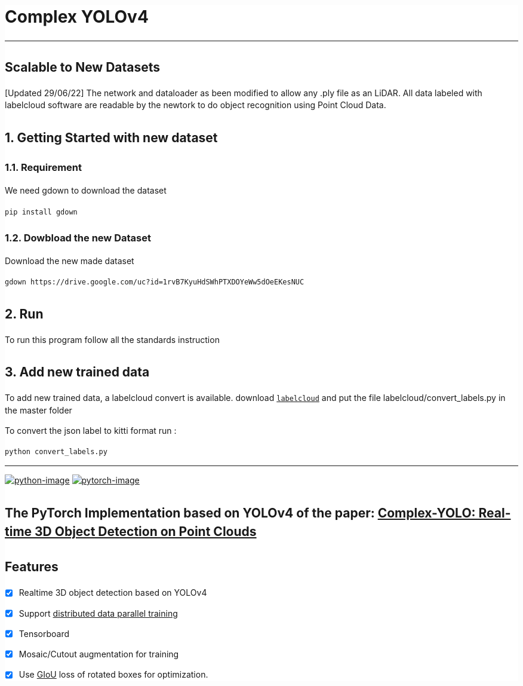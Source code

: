 # Complex YOLOv4

---
## Scalable to New Datasets
[Updated 29/06/22]
The network and dataloader as been modified to allow any .ply file as an LiDAR.
All data labeled with labelcloud software are readable by the newtork to do object recognition using Point Cloud Data.

## 1. Getting Started with new dataset

### 1.1. Requirement

We need gdown to download the dataset

```shell script
pip install gdown
```
### 1.2. Dowbload the new Dataset

Download the new made dataset

```shell script
gdown https://drive.google.com/uc?id=1rvB7KyuHdSWhPTXDOYeWw5dOeEKesNUC
```

## 2. Run 

To run this program follow all the standards instruction

## 3. Add new trained data

To add new trained data, a labelcloud convert is available.
download [`labelcloud`](https://github.com/ch-sa/labelCloud) and put the file labelcloud/convert_labels.py in the master folder

To convert the json label to kitti format run :

```shell script
python convert_labels.py
```
---
[![python-image]][python-url]
[![pytorch-image]][pytorch-url]

The PyTorch Implementation based on YOLOv4 of the paper: [Complex-YOLO: Real-time 3D Object Detection on Point Clouds](https://arxiv.org/pdf/1803.06199.pdf)
---



## Features
- [x] Realtime 3D object detection based on YOLOv4
- [x] Support [distributed data parallel training](https://github.com/pytorch/examples/tree/master/distributed/ddp)
- [x] Tensorboard
- [x] Mosaic/Cutout augmentation for training
- [x] Use [GIoU](https://arxiv.org/pdf/1902.09630v2.pdf) loss of rotated boxes for optimization.


[python-image]: https://img.shields.io/badge/Python-3.6-ff69b4.svg
[python-url]: https://www.python.org/
[pytorch-image]: https://img.shields.io/badge/PyTorch-1.5-2BAF2B.svg
[pytorch-url]: https://pytorch.org/